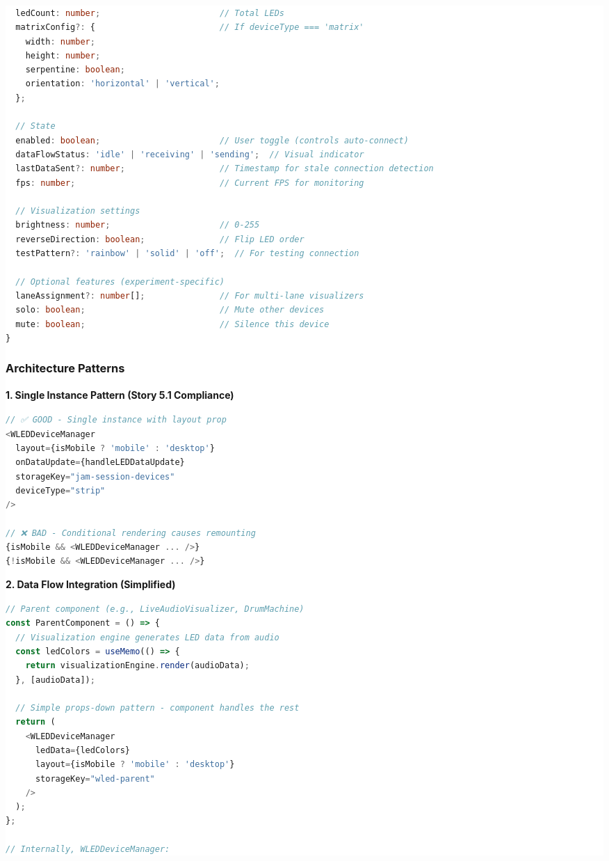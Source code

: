 ```typescript
  ledCount: number;                        // Total LEDs
  matrixConfig?: {                         // If deviceType === 'matrix'
    width: number;
    height: number;
    serpentine: boolean;
    orientation: 'horizontal' | 'vertical';
  };

  // State
  enabled: boolean;                        // User toggle (controls auto-connect)
  dataFlowStatus: 'idle' | 'receiving' | 'sending';  // Visual indicator
  lastDataSent?: number;                   // Timestamp for stale connection detection
  fps: number;                             // Current FPS for monitoring

  // Visualization settings
  brightness: number;                      // 0-255
  reverseDirection: boolean;               // Flip LED order
  testPattern?: 'rainbow' | 'solid' | 'off';  // For testing connection

  // Optional features (experiment-specific)
  laneAssignment?: number[];               // For multi-lane visualizers
  solo: boolean;                           // Mute other devices
  mute: boolean;                           // Silence this device
}
```

### Architecture Patterns

**1. Single Instance Pattern (Story 5.1 Compliance)**

```typescript
// ✅ GOOD - Single instance with layout prop
<WLEDDeviceManager
  layout={isMobile ? 'mobile' : 'desktop'}
  onDataUpdate={handleLEDDataUpdate}
  storageKey="jam-session-devices"
  deviceType="strip"
/>

// ❌ BAD - Conditional rendering causes remounting
{isMobile && <WLEDDeviceManager ... />}
{!isMobile && <WLEDDeviceManager ... />}
```

**2. Data Flow Integration (Simplified)**

```typescript
// Parent component (e.g., LiveAudioVisualizer, DrumMachine)
const ParentComponent = () => {
  // Visualization engine generates LED data from audio
  const ledColors = useMemo(() => {
    return visualizationEngine.render(audioData);
  }, [audioData]);

  // Simple props-down pattern - component handles the rest
  return (
    <WLEDDeviceManager
      ledData={ledColors}
      layout={isMobile ? 'mobile' : 'desktop'}
      storageKey="wled-parent"
    />
  );
};

// Internally, WLEDDeviceManager:
```